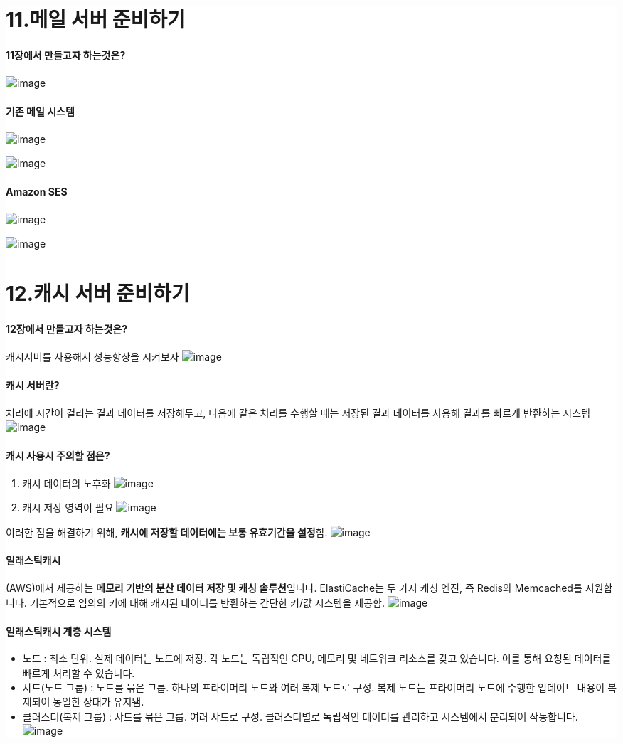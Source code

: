 # 11.메일 서버 준비하기

#### 11장에서 만들고자 하는것은?
![image](https://github.com/sprae114/Study/assets/52237184/f26cf9d0-8cfa-4992-8749-dacc5b155550)


#### 기존 메일 시스템
![image](https://github.com/sprae114/Study/assets/52237184/bec4bbfe-6261-431e-a23d-46e9ec3ca7a6)

![image](https://github.com/sprae114/Study/assets/52237184/1b11824d-666c-4d2c-8db1-c4abea13283f)


#### Amazon SES
![image](https://github.com/sprae114/Study/assets/52237184/78aa41ef-cad9-482f-9041-7ccfa3840739)

![image](https://github.com/sprae114/Study/assets/52237184/31a8b433-3622-42cc-af74-2ac562246e71)


# 12.캐시 서버 준비하기  
#### 12장에서 만들고자 하는것은?
캐시서버를 사용해서 성능향상을 시켜보자
![image](https://github.com/sprae114/Study/assets/52237184/bc89cbc3-cf0a-4cec-a3be-1d5909593088)

#### 캐시 서버란?
처리에 시간이 걸리는 결과 데이터를 저장해두고, 다음에 같은 처리를 수행할 때는 저장된 결과 데이터를 사용해 결과를 빠르게 반환하는 시스템
![image](https://github.com/sprae114/Study/assets/52237184/ddee2288-4ed7-43ad-8273-d57aaa870c5b)


#### 캐시 사용시 주의할 점은?
1) 캐시 데이터의 노후화
![image](https://github.com/sprae114/Study/assets/52237184/ebc80dd0-6e60-4915-9578-004d384f6e86)

2) 캐시 저장 영역이 필요
![image](https://github.com/sprae114/Study/assets/52237184/450fed0b-63d3-4cae-9fa5-c92c73abc335)

이러한 점을 해결하기 위해, **캐시에 저장할 데이터에는 보통 유효기간을 설정**함.
![image](https://github.com/sprae114/Study/assets/52237184/58fbe2a5-36d8-48b1-97d6-8bbf75beda8c)


#### 일래스틱캐시
(AWS)에서 제공하는 **메모리 기반의 분산 데이터 저장 및 캐싱 솔루션**입니다. ElastiCache는 두 가지 캐싱 엔진, 즉 Redis와 Memcached를 지원합니다.
기본적으로 임의의 키에 대해 캐시된 데이터를 반환하는 간단한 키/값 시스템을 제공함.
![image](https://github.com/sprae114/Study/assets/52237184/77a962f6-acb0-4a63-9d0f-7bdc8eb96fd0)


#### 일래스틱캐시 계층 시스템
- 노드 : 최소 단위. 실제 데이터는 노드에 저장. 각 노드는 독립적인 CPU, 메모리 및 네트워크 리소스를 갖고 있습니다. 이를 통해 요청된 데이터를 빠르게 처리할 수 있습니다.
- 샤드(노드 그룹) : 노드를 묶은 그룹. 하나의 프라이머리 노드와 여러 복제 노드로 구성. 복제 노드는 프라이머리 노드에 수행한 업데이트 내용이 복제되어 동일한 상태가 유지됌.
- 클러스터(복제 그룹) : 샤드를 묶은 그룹. 여러 샤드로 구성. 클러스터별로 독립적인 데이터를 관리하고 시스템에서 분리되어 작동합니다.
![image](https://github.com/sprae114/Study/assets/52237184/60ca7911-d542-4a15-a142-63e1a0204e1b)
